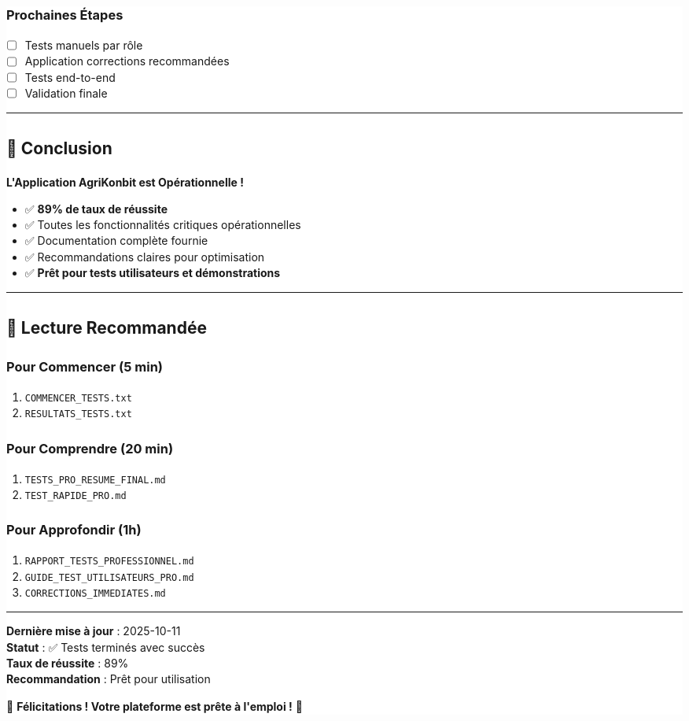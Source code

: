 ### Prochaines Étapes
- [ ] Tests manuels par rôle
- [ ] Application corrections recommandées
- [ ] Tests end-to-end
- [ ] Validation finale

---

## 🎉 Conclusion

**L'Application AgriKonbit est Opérationnelle !**

- ✅ **89% de taux de réussite**
- ✅ Toutes les fonctionnalités critiques opérationnelles
- ✅ Documentation complète fournie
- ✅ Recommandations claires pour optimisation
- ✅ **Prêt pour tests utilisateurs et démonstrations**

---

## 📖 Lecture Recommandée

### Pour Commencer (5 min)
1. `COMMENCER_TESTS.txt`
2. `RESULTATS_TESTS.txt`

### Pour Comprendre (20 min)
1. `TESTS_PRO_RESUME_FINAL.md`
2. `TEST_RAPIDE_PRO.md`

### Pour Approfondir (1h)
1. `RAPPORT_TESTS_PROFESSIONNEL.md`
2. `GUIDE_TEST_UTILISATEURS_PRO.md`
3. `CORRECTIONS_IMMEDIATES.md`

---

**Dernière mise à jour** : 2025-10-11  
**Statut** : ✅ Tests terminés avec succès  
**Taux de réussite** : 89%  
**Recommandation** : Prêt pour utilisation

🎉 **Félicitations ! Votre plateforme est prête à l'emploi !** 🎉
